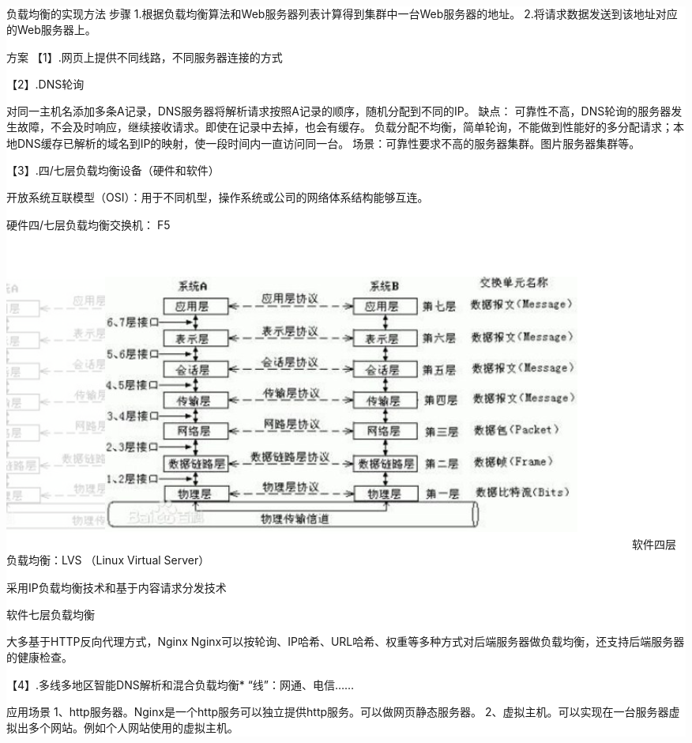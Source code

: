 负载均衡的实现方法
步骤
1.根据负载均衡算法和Web服务器列表计算得到集群中一台Web服务器的地址。 
2.将请求数据发送到该地址对应的Web服务器上。

方案
【1】.网页上提供不同线路，不同服务器连接的方式

【2】.DNS轮询

对同一主机名添加多条A记录，DNS服务器将解析请求按照A记录的顺序，随机分配到不同的IP。 
缺点： 
可靠性不高，DNS轮询的服务器发生故障，不会及时响应，继续接收请求。即使在记录中去掉，也会有缓存。 
负载分配不均衡，简单轮询，不能做到性能好的多分配请求；本地DNS缓存已解析的域名到IP的映射，使一段时间内一直访问同一台。 
场景：可靠性要求不高的服务器集群。图片服务器集群等。

【3】.四/七层负载均衡设备（硬件和软件）

开放系统互联模型（OSI）：用于不同机型，操作系统或公司的网络体系结构能够互连。

硬件四/七层负载均衡交换机： F5 

![1562576982883](../images/1562576982883.png)软件四层负载均衡：LVS （Linux Virtual Server）

采用IP负载均衡技术和基于内容请求分发技术

软件七层负载均衡

大多基于HTTP反向代理方式，Nginx 
Nginx可以按轮询、IP哈希、URL哈希、权重等多种方式对后端服务器做负载均衡，还支持后端服务器的健康检查。

【4】.多线多地区智能DNS解析和混合负载均衡* 
“线”：网通、电信……

应用场景
1、http服务器。Nginx是一个http服务可以独立提供http服务。可以做网页静态服务器。 
2、虚拟主机。可以实现在一台服务器虚拟出多个网站。例如个人网站使用的虚拟主机。

